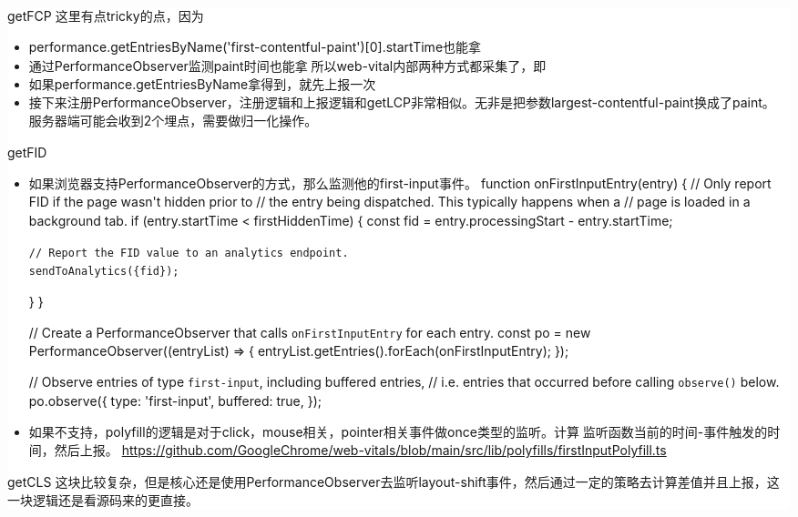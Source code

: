 getFCP
这里有点tricky的点，因为
- performance.getEntriesByName('first-contentful-paint')[0].startTime也能拿
- 通过PerformanceObserver监测paint时间也能拿
所以web-vital内部两种方式都采集了，即
- 如果performance.getEntriesByName拿得到，就先上报一次
- 接下来注册PerformanceObserver，注册逻辑和上报逻辑和getLCP非常相似。无非是把参数largest-contentful-paint换成了paint。
服务器端可能会收到2个埋点，需要做归一化操作。

getFID
- 如果浏览器支持PerformanceObserver的方式，那么监测他的first-input事件。
function onFirstInputEntry(entry) {
    // Only report FID if the page wasn't hidden prior to
    // the entry being dispatched. This typically happens when a
    // page is loaded in a background tab.
    if (entry.startTime < firstHiddenTime) {
      const fid = entry.processingStart - entry.startTime;

      // Report the FID value to an analytics endpoint.
      sendToAnalytics({fid});
    }
  }

  // Create a PerformanceObserver that calls `onFirstInputEntry` for each entry.
  const po = new PerformanceObserver((entryList) => {
    entryList.getEntries().forEach(onFirstInputEntry);
  });

  // Observe entries of type `first-input`, including buffered entries,
  // i.e. entries that occurred before calling `observe()` below.
  po.observe({
    type: 'first-input',
    buffered: true,
  });

- 如果不支持，polyfill的逻辑是对于click，mouse相关，pointer相关事件做once类型的监听。计算
监听函数当前的时间-事件触发的时间，然后上报。
https://github.com/GoogleChrome/web-vitals/blob/main/src/lib/polyfills/firstInputPolyfill.ts

getCLS
这块比较复杂，但是核心还是使用PerformanceObserver去监听layout-shift事件，然后通过一定的策略去计算差值并且上报，这一块逻辑还是看源码来的更直接。


